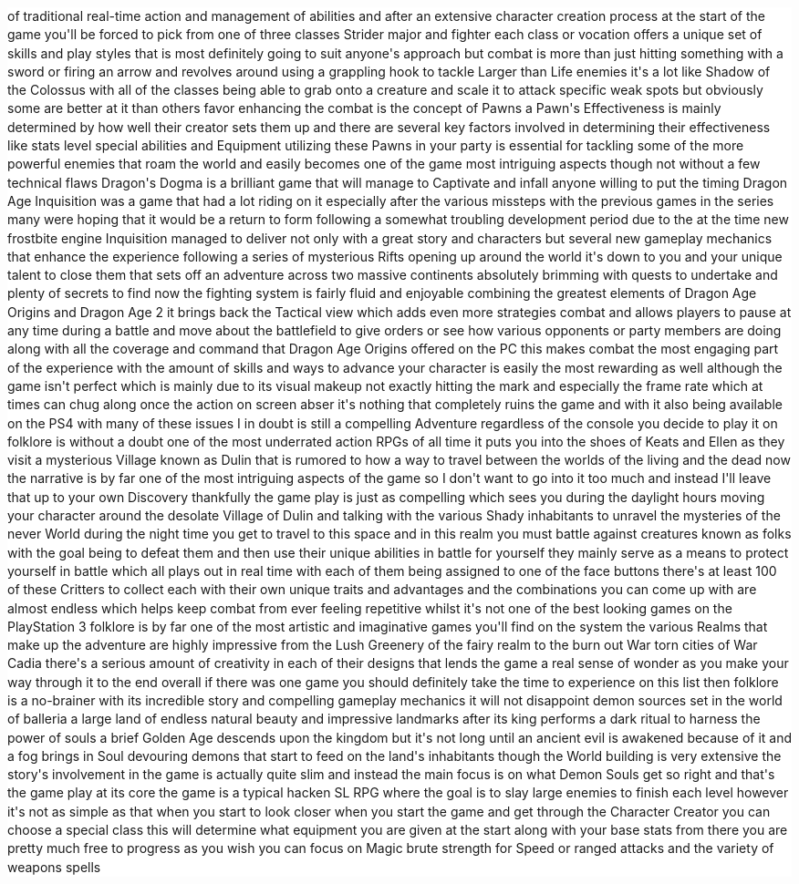 of traditional real-time action and management of abilities and after an extensive character creation process at the start of the game you'll be forced to pick from one of three classes Strider major and fighter each class or vocation offers a unique set of skills and play styles that is most definitely going to suit anyone's approach but combat is more than just hitting something with a sword or firing an arrow and revolves around using a grappling hook to tackle Larger than Life enemies it's a lot like Shadow of the Colossus with all of the classes being able to grab onto a creature and scale it to attack specific weak spots but obviously some are better at it than others favor enhancing the combat is the concept of Pawns a Pawn's Effectiveness is mainly determined by how well their creator sets them up and there are several key factors involved in determining their effectiveness like stats level special abilities and Equipment utilizing these Pawns in your party is essential for tackling some of the more powerful enemies that roam the world and easily becomes one of the game most intriguing aspects though not without a few technical flaws Dragon's Dogma is a brilliant game that will manage to Captivate and infall anyone willing to put the timing Dragon Age Inquisition was a game that had a lot riding on it especially after the various missteps with the previous games in the series many were hoping that it would be a return to form following a somewhat troubling development period due to the at the time new frostbite engine Inquisition managed to deliver not only with a great story and characters but several new gameplay mechanics that enhance the experience following a series of mysterious Rifts opening up around the world it's down to you and your unique talent to close them that sets off an adventure across two massive continents absolutely brimming with quests to undertake and plenty of secrets to find now the fighting system is fairly fluid and enjoyable combining the greatest elements of Dragon Age Origins and Dragon Age 2 it brings back the Tactical view which adds even more strategies combat and allows players to pause at any time during a battle and move about the battlefield to give orders or see how various opponents or party members are doing along with all the coverage and command that Dragon Age Origins offered on the PC this makes combat the most engaging part of the experience with the amount of skills and ways to advance your character is easily the most rewarding as well although the game isn't perfect which is mainly due to its visual makeup not exactly hitting the mark and especially the frame rate which at times can chug along once the action on screen abser it's nothing that completely ruins the game and with it also being available on the PS4 with many of these issues I in doubt is still a compelling Adventure regardless of the console you decide to play it on folklore is without a doubt one of the most underrated action RPGs of all time it puts you into the shoes of Keats and Ellen as they visit a mysterious Village known as Dulin that is rumored to how a way to travel between the worlds of the living and the dead now the narrative is by far one of the most intriguing aspects of the game so I don't want to go into it too much and instead I'll leave that up to your own Discovery thankfully the game play is just as compelling which sees you during the daylight hours moving your character around the desolate Village of Dulin and talking with the various Shady inhabitants to unravel the mysteries of the never World during the night time you get to travel to this space and in this realm you must battle against creatures known as folks with the goal being to defeat them and then use their unique abilities in battle for yourself they mainly serve as a means to protect yourself in battle which all plays out in real time with each of them being assigned to one of the face buttons there's at least 100 of these Critters to collect each with their own unique traits and advantages and the combinations you can come up with are almost endless which helps keep combat from ever feeling repetitive whilst it's not one of the best looking games on the PlayStation 3 folklore is by far one of the most artistic and imaginative games you'll find on the system the various Realms that make up the adventure are highly impressive from the Lush Greenery of the fairy realm to the burn out War torn cities of War Cadia there's a serious amount of creativity in each of their designs that lends the game a real sense of wonder as you make your way through it to the end overall if there was one game you should definitely take the time to experience on this list then folklore is a no-brainer with its incredible story and compelling gameplay mechanics it will not disappoint demon sources set in the world of balleria a large land of endless natural beauty and impressive landmarks after its king performs a dark ritual to harness the power of souls a brief Golden Age descends upon the kingdom but it's not long until an ancient evil is awakened because of it and a fog brings in Soul devouring demons that start to feed on the land's inhabitants though the World building is very extensive the story's involvement in the game is actually quite slim and instead the main focus is on what Demon Souls get so right and that's the game play at its core the game is a typical hacken SL RPG where the goal is to slay large enemies to finish each level however it's not as simple as that when you start to look closer when you start the game and get through the Character Creator you can choose a special class this will determine what equipment you are given at the start along with your base stats from there you are pretty much free to progress as you wish you can focus on Magic brute strength for Speed or ranged attacks and the variety of weapons spells